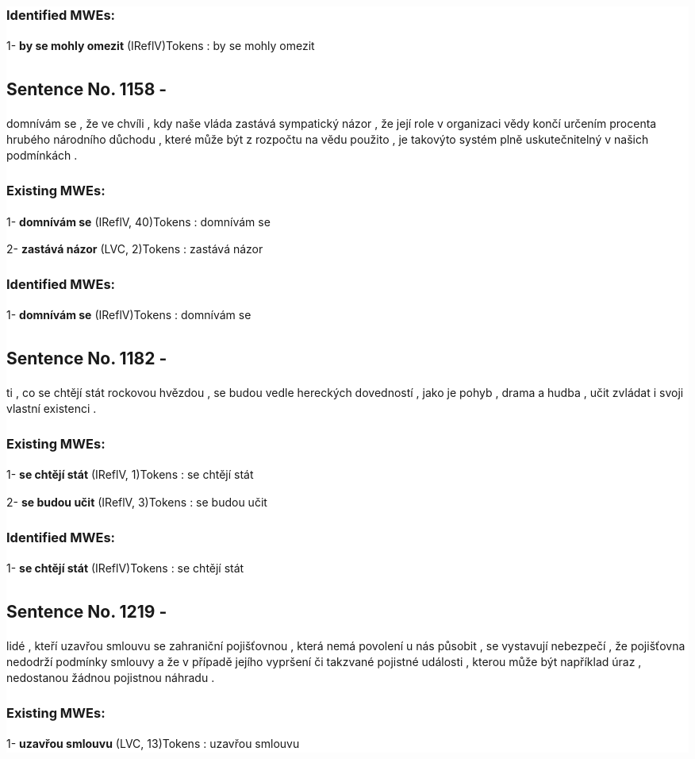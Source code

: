 ### Identified MWEs: 
1- **by se mohly omezit** (IReflV)Tokens : 
by
se
mohly
omezit

## Sentence No. 1158 - 
domnívám se , že ve chvíli , kdy naše vláda zastává sympatický názor , že její role v organizaci vědy končí určením procenta hrubého národního důchodu , které může být z rozpočtu na vědu použito , je takovýto systém plně uskutečnitelný v našich podmínkách . 
### Existing MWEs: 
1- **domnívám se** (IReflV, 40)Tokens : 
domnívám
se

2- **zastává názor** (LVC, 2)Tokens : 
zastává
názor

### Identified MWEs: 
1- **domnívám se** (IReflV)Tokens : 
domnívám
se

## Sentence No. 1182 - 
ti , co se chtějí stát rockovou hvězdou , se budou vedle hereckých dovedností , jako je pohyb , drama a hudba , učit zvládat i svoji vlastní existenci . 
### Existing MWEs: 
1- **se chtějí stát** (IReflV, 1)Tokens : 
se
chtějí
stát

2- **se budou učit** (IReflV, 3)Tokens : 
se
budou
učit

### Identified MWEs: 
1- **se chtějí stát** (IReflV)Tokens : 
se
chtějí
stát

## Sentence No. 1219 - 
lidé , kteří uzavřou smlouvu se zahraniční pojišťovnou , která nemá povolení u nás působit , se vystavují nebezpečí , že pojišťovna nedodrží podmínky smlouvy a že v případě jejího vypršení či takzvané pojistné události , kterou může být například úraz , nedostanou žádnou pojistnou náhradu . 
### Existing MWEs: 
1- **uzavřou smlouvu** (LVC, 13)Tokens : 
uzavřou
smlouvu
